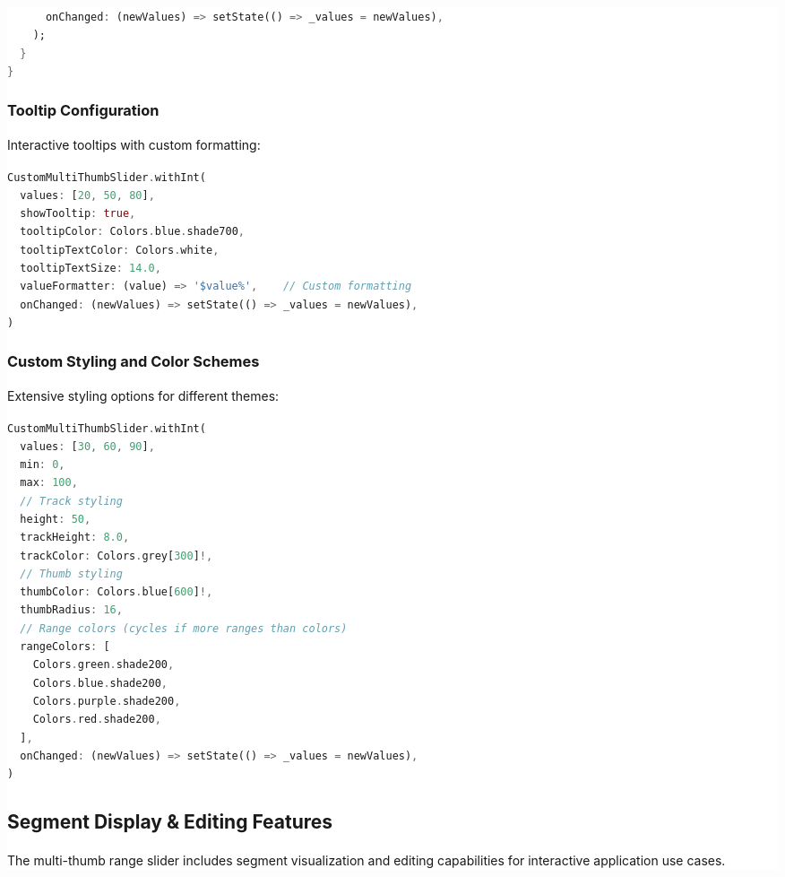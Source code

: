 ```dart
      onChanged: (newValues) => setState(() => _values = newValues),
    );
  }
}
```

### Tooltip Configuration

Interactive tooltips with custom formatting:

```dart
CustomMultiThumbSlider.withInt(
  values: [20, 50, 80],
  showTooltip: true,
  tooltipColor: Colors.blue.shade700,
  tooltipTextColor: Colors.white,
  tooltipTextSize: 14.0,
  valueFormatter: (value) => '$value%',    // Custom formatting
  onChanged: (newValues) => setState(() => _values = newValues),
)
```

### Custom Styling and Color Schemes

Extensive styling options for different themes:

```dart
CustomMultiThumbSlider.withInt(
  values: [30, 60, 90],
  min: 0,
  max: 100,
  // Track styling
  height: 50,
  trackHeight: 8.0,
  trackColor: Colors.grey[300]!,
  // Thumb styling
  thumbColor: Colors.blue[600]!,
  thumbRadius: 16,
  // Range colors (cycles if more ranges than colors)
  rangeColors: [
    Colors.green.shade200,
    Colors.blue.shade200,
    Colors.purple.shade200,
    Colors.red.shade200,
  ],
  onChanged: (newValues) => setState(() => _values = newValues),
)
```

## Segment Display & Editing Features

The multi-thumb range slider includes segment visualization and editing capabilities for interactive application use cases.
